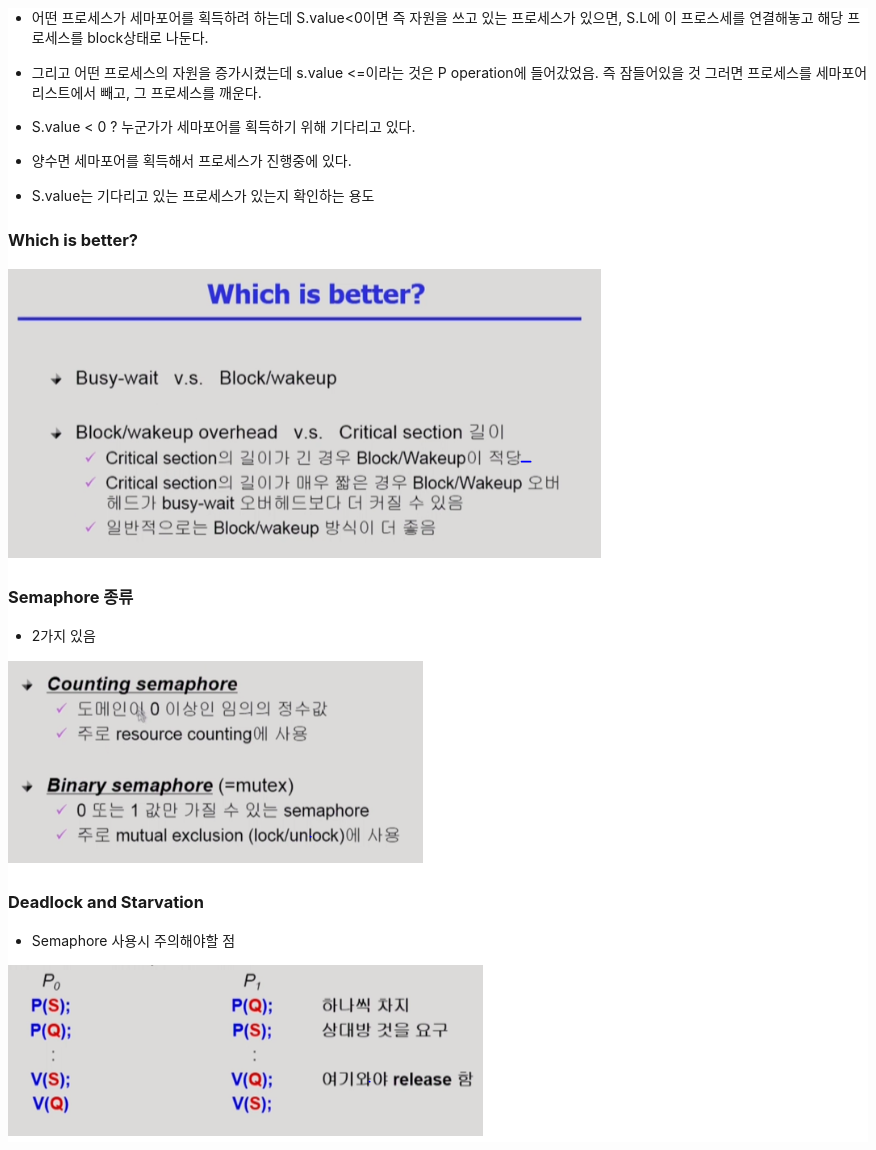 - 어떤 프로세스가 세마포어를 획득하려 하는데  S.value<0이면 즉 자원을 쓰고 있는 프로세스가 있으면, S.L에 이 프로스세를 연결해놓고 해당 프로세스를 block상태로 나둔다.

- 그리고 어떤 프로세스의 자원을 증가시켰는데 s.value <=이라는 것은 P operation에 들어갔었음. 즉 잠들어있을 것 그러면 프로세스를 세마포어 리스트에서 빼고, 그 프로세스를 깨운다.

- S.value < 0 ? 누군가가 세마포어를 획득하기 위해 기다리고 있다.
- 양수면 세마포어를 획득해서 프로세스가 진행중에 있다.
- S.value는 기다리고 있는 프로세스가 있는지 확인하는 용도

### Which is better?

![1571140723158](ewha-os.assets/1571140723158.png)



### Semaphore 종류

- 2가지 있음

![1571140808074](ewha-os.assets/1571140808074.png)



### Deadlock and Starvation

- Semaphore 사용시 주의해야할 점

![1571140886952](ewha-os.assets/1571140886952.png)
